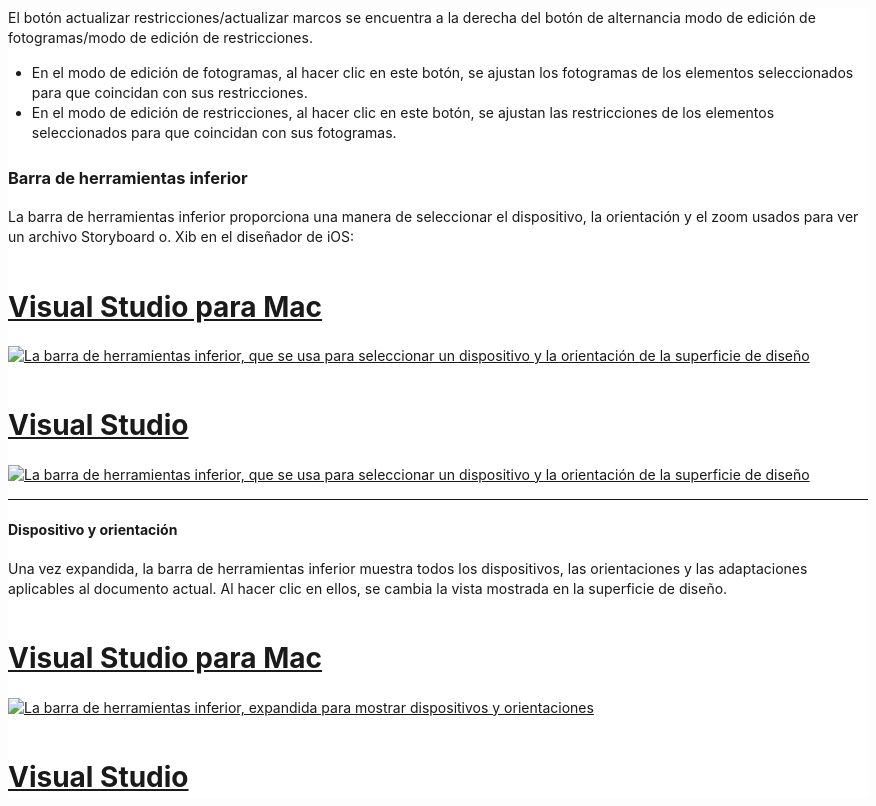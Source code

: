 El botón actualizar restricciones/actualizar marcos se encuentra a la derecha del botón de alternancia modo de edición de fotogramas/modo de edición de restricciones.

- En el modo de edición de fotogramas, al hacer clic en este botón, se ajustan los fotogramas de los elementos seleccionados para que coincidan con sus restricciones.
- En el modo de edición de restricciones, al hacer clic en este botón, se ajustan las restricciones de los elementos seleccionados para que coincidan con sus fotogramas.

### <a name="bottom-toolbar"></a>Barra de herramientas inferior

La barra de herramientas inferior proporciona una manera de seleccionar el dispositivo, la orientación y el zoom usados para ver un archivo Storyboard o. Xib en el diseñador de iOS:

# <a name="visual-studio-for-mactabmacos"></a>[Visual Studio para Mac](#tab/macos)

[![La barra de herramientas inferior, que se usa para seleccionar un dispositivo y la orientación de la superficie de diseño](introduction-images/13-bottomtoolbar-vsmac.png "La barra de herramientas inferior, que se usa para seleccionar un dispositivo y la orientación de la superficie de diseño")](introduction-images/13-bottomtoolbar-vsmac-large.png#lightbox)

# <a name="visual-studiotabwindows"></a>[Visual Studio](#tab/windows)

[![La barra de herramientas inferior, que se usa para seleccionar un dispositivo y la orientación de la superficie de diseño](introduction-images/13-bottomtoolbar-vs.png "La barra de herramientas inferior, que se usa para seleccionar un dispositivo y la orientación de la superficie de diseño")](introduction-images/13-bottomtoolbar-vs-large.png#lightbox)

-----

#### <a name="device-and-orientation"></a>Dispositivo y orientación

Una vez expandida, la barra de herramientas inferior muestra todos los dispositivos, las orientaciones y las adaptaciones aplicables al documento actual. Al hacer clic en ellos, se cambia la vista mostrada en la superficie de diseño. 

# <a name="visual-studio-for-mactabmacos"></a>[Visual Studio para Mac](#tab/macos)

[![La barra de herramientas inferior, expandida para mostrar dispositivos y orientaciones](introduction-images/14-bottomtoolbarexpanded-vsmac.png "La barra de herramientas inferior, expandida para mostrar dispositivos y orientaciones")](introduction-images/14-bottomtoolbarexpanded-vsmac-large.png#lightbox)

# <a name="visual-studiotabwindows"></a>[Visual Studio](#tab/windows)
